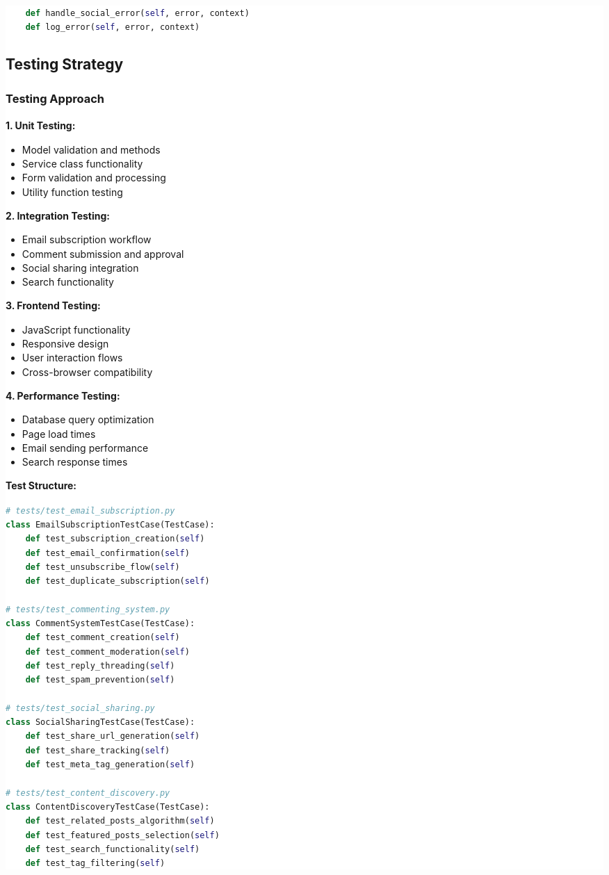```python
    def handle_social_error(self, error, context)
    def log_error(self, error, context)
```

## Testing Strategy

### Testing Approach

**1. Unit Testing:**
- Model validation and methods
- Service class functionality
- Form validation and processing
- Utility function testing

**2. Integration Testing:**
- Email subscription workflow
- Comment submission and approval
- Social sharing integration
- Search functionality

**3. Frontend Testing:**
- JavaScript functionality
- Responsive design
- User interaction flows
- Cross-browser compatibility

**4. Performance Testing:**
- Database query optimization
- Page load times
- Email sending performance
- Search response times

**Test Structure:**
```python
# tests/test_email_subscription.py
class EmailSubscriptionTestCase(TestCase):
    def test_subscription_creation(self)
    def test_email_confirmation(self)
    def test_unsubscribe_flow(self)
    def test_duplicate_subscription(self)

# tests/test_commenting_system.py
class CommentSystemTestCase(TestCase):
    def test_comment_creation(self)
    def test_comment_moderation(self)
    def test_reply_threading(self)
    def test_spam_prevention(self)

# tests/test_social_sharing.py
class SocialSharingTestCase(TestCase):
    def test_share_url_generation(self)
    def test_share_tracking(self)
    def test_meta_tag_generation(self)

# tests/test_content_discovery.py
class ContentDiscoveryTestCase(TestCase):
    def test_related_posts_algorithm(self)
    def test_featured_posts_selection(self)
    def test_search_functionality(self)
    def test_tag_filtering(self)
```

